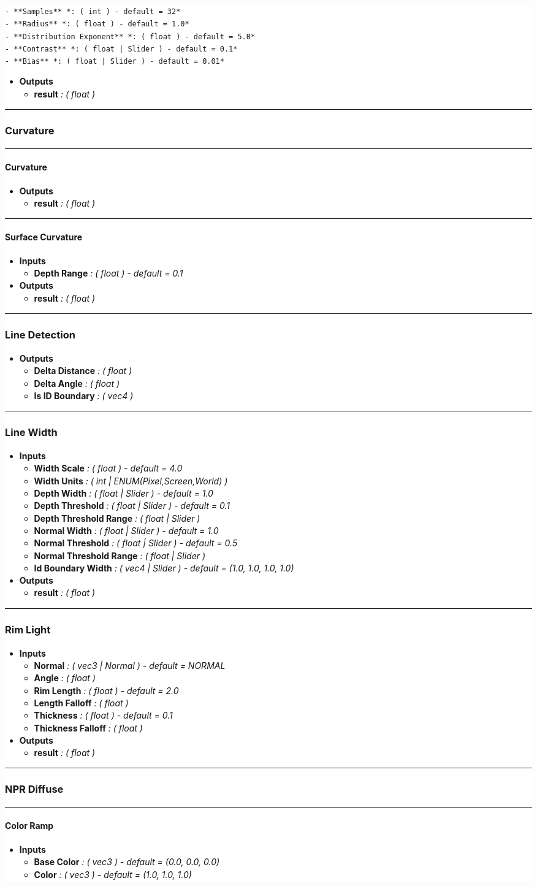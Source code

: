 	- **Samples** *: ( int ) - default = 32*  
	- **Radius** *: ( float ) - default = 1.0*  
	- **Distribution Exponent** *: ( float ) - default = 5.0*  
	- **Contrast** *: ( float | Slider ) - default = 0.1*  
	- **Bias** *: ( float | Slider ) - default = 0.01*  
- **Outputs**  
	- **result** *: ( float )*  
---
### **Curvature**
---
#### **Curvature**
- **Outputs**  
	- **result** *: ( float )*  
---
#### **Surface Curvature**
- **Inputs**  
	- **Depth Range** *: ( float ) - default = 0.1*  
- **Outputs**  
	- **result** *: ( float )*  
---
### **Line Detection**
- **Outputs**  
	- **Delta Distance** *: ( float )*  
	- **Delta Angle** *: ( float )*  
	- **Is ID Boundary** *: ( vec4 )*  
---
### **Line Width**
- **Inputs**  
	- **Width Scale** *: ( float ) - default = 4.0*  
	- **Width Units** *: ( int | ENUM(Pixel,Screen,World) )*  
	- **Depth Width** *: ( float | Slider ) - default = 1.0*  
	- **Depth Threshold** *: ( float | Slider ) - default = 0.1*  
	- **Depth Threshold Range** *: ( float | Slider )*  
	- **Normal Width** *: ( float | Slider ) - default = 1.0*  
	- **Normal Threshold** *: ( float | Slider ) - default = 0.5*  
	- **Normal Threshold Range** *: ( float | Slider )*  
	- **Id Boundary Width** *: ( vec4 | Slider ) - default = (1.0, 1.0, 1.0, 1.0)*  
- **Outputs**  
	- **result** *: ( float )*  
---
### **Rim Light**
- **Inputs**  
	- **Normal** *: ( vec3 | Normal ) - default = NORMAL*  
	- **Angle** *: ( float )*  
	- **Rim Length** *: ( float ) - default = 2.0*  
	- **Length Falloff** *: ( float )*  
	- **Thickness** *: ( float ) - default = 0.1*  
	- **Thickness Falloff** *: ( float )*  
- **Outputs**  
	- **result** *: ( float )*  
---
### **NPR Diffuse**
---
#### **Color Ramp**
- **Inputs**  
	- **Base Color** *: ( vec3 ) - default = (0.0, 0.0, 0.0)*  
	- **Color** *: ( vec3 ) - default = (1.0, 1.0, 1.0)*  